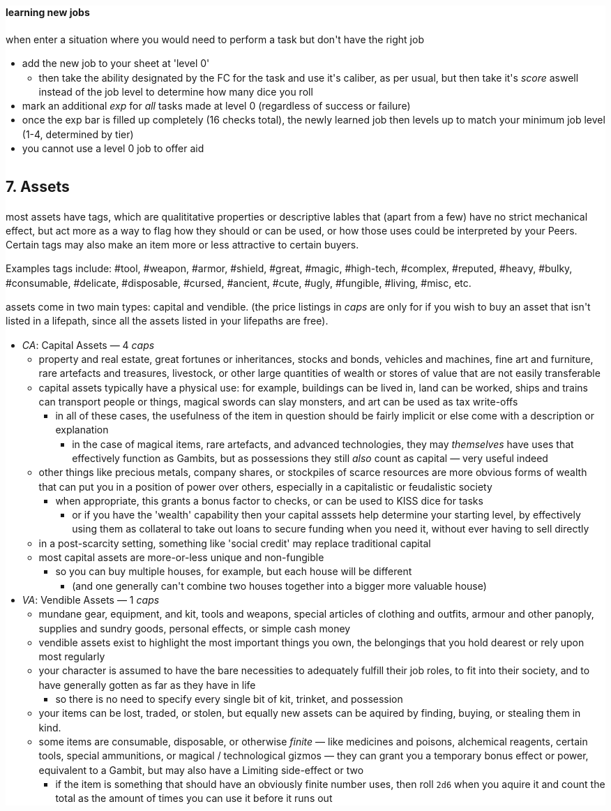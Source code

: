 #### learning new jobs
when enter a situation where you would need to perform a task but don't have the right job
- add the new job to your sheet at 'level 0'
  - then take the ability designated by the FC for the task and use it's caliber, as per usual, but then take it's *score* aswell instead of the job level to determine how many dice you roll
- mark an additional $exp$ for *all* tasks made at level 0 (regardless of success or failure)
- once the exp bar is filled up completely (16 checks total), the newly learned job then levels up to match your minimum job level (1-4, determined by tier)
- you cannot use a level 0 job to offer aid

## 7. Assets
most assets have tags, which are qualititative properties or descriptive lables that (apart from a few) have no strict mechanical effect, but act more as a way to flag how they should or can be used, or how those uses could be interpreted by your Peers. Certain tags may also make an item more or less attractive to certain buyers.

Examples tags include: #tool, #weapon, #armor, #shield, #great, #magic, #high-tech, #complex, #reputed, #heavy, #bulky, #consumable, #delicate, #disposable, #cursed, #ancient, #cute, #ugly, #fungible, #living, #misc, etc.

assets come in two main types: capital and vendible. (the price listings in $caps$ are only for if you wish to buy an asset that isn't listed in a lifepath, since all the assets listed in your lifepaths are free).

- $CA:$ Capital Assets — 4 $caps$
  - property and real estate, great fortunes or inheritances, stocks and bonds, vehicles and machines, fine art and furniture, rare artefacts and treasures, livestock, or other large quantities of wealth or stores of value that are not easily transferable
  - capital assets typically have a physical use: for example, buildings can be lived in, land can be worked, ships and trains can transport people or things, magical swords can slay monsters, and art can be used as tax write-offs
    - in all of these cases, the usefulness of the item in question should be fairly implicit or else come with a description or explanation
      - in the case of magical items, rare artefacts, and advanced technologies, they may *themselves* have uses that effectively function as Gambits, but as possessions they still *also* count as capital — very useful indeed
  - other things like precious metals, company shares, or stockpiles of scarce resources are more obvious forms of wealth that can put you in a position of power over others, especially in a capitalistic or feudalistic society
    - when appropriate, this grants a bonus factor to checks, or can be used to KISS dice for tasks
      - or if you have the 'wealth' capability then your capital asssets help determine your starting level, by effectively using them as collateral to take out loans to secure funding when you need it, without ever having to sell directly
  - in a post-scarcity setting, something like 'social credit' may replace traditional capital
  - most capital assets are more-or-less unique and non-fungible
    - so you can buy multiple houses, for example, but each house will be different
      - (and one generally can't combine two houses together into a bigger more valuable house)
- $VA:$ Vendible Assets — 1 $caps$
  - mundane gear, equipment, and kit, tools and weapons, special articles of clothing and outfits, armour and other panoply, supplies and sundry goods, personal effects, or simple cash money
  - vendible assets exist to highlight the most important things you own, the belongings that you hold dearest or rely upon most regularly
  - your character is assumed to have the bare necessities to adequately fulfill their job roles, to fit into their society, and to have generally gotten as far as they have in life
    - so there is no need to specify every single bit of kit, trinket, and possession
  - your items can be lost, traded, or stolen, but equally new assets can be aquired by finding, buying, or stealing them in kind.
  - some items are consumable, disposable, or otherwise *finite* — like medicines and poisons, alchemical reagents, certain tools, special ammunitions, or magical / technological gizmos — they can grant you a temporary bonus effect or power, equivalent to a Gambit, but may also have a Limiting side-effect or two
    - if the item is something that should have an obviously finite number uses, then roll `2d6` when you aquire it and count the total as the amount of times you can use it before it runs out